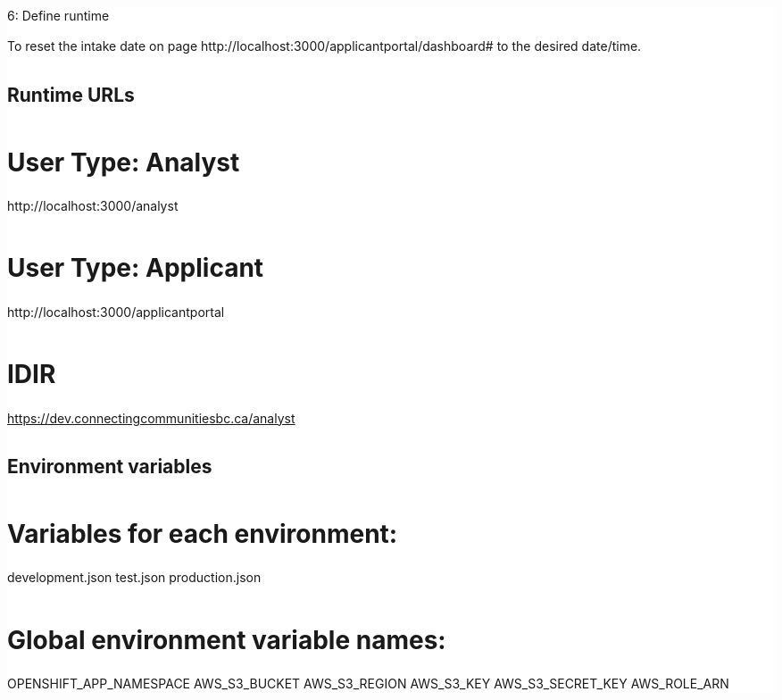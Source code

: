 
6: Define runtime

To reset the intake date on page
http://localhost:3000/applicantportal/dashboard#
to the desired date/time.

## Runtime URLs

# User Type: Analyst
http://localhost:3000/analyst

# User Type: Applicant
http://localhost:3000/applicantportal

# IDIR
https://dev.connectingcommunitiesbc.ca/analyst


## Environment variables

# Variables for each environment:

development.json
test.json
production.json


# Global environment variable names:
OPENSHIFT_APP_NAMESPACE
AWS_S3_BUCKET
AWS_S3_REGION
AWS_S3_KEY
AWS_S3_SECRET_KEY
AWS_ROLE_ARN
 